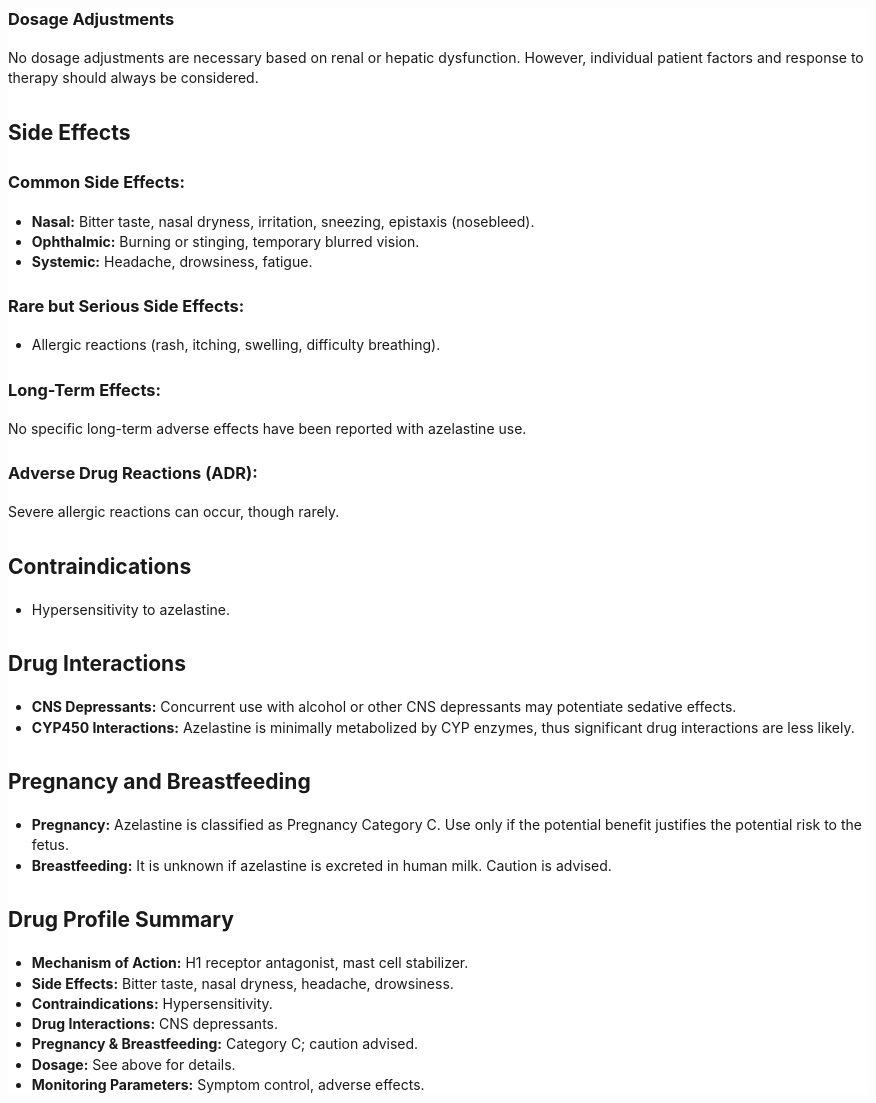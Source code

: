 ### **Dosage Adjustments**

No dosage adjustments are necessary based on renal or hepatic dysfunction. However, individual patient factors and response to therapy should always be considered.

## **Side Effects**

### **Common Side Effects:**

* **Nasal:** Bitter taste, nasal dryness, irritation, sneezing, epistaxis (nosebleed).
* **Ophthalmic:** Burning or stinging, temporary blurred vision.
* **Systemic:** Headache, drowsiness, fatigue.

### **Rare but Serious Side Effects:**

* Allergic reactions (rash, itching, swelling, difficulty breathing).

### **Long-Term Effects:**

No specific long-term adverse effects have been reported with azelastine use.

### **Adverse Drug Reactions (ADR):**

Severe allergic reactions can occur, though rarely.

## **Contraindications**

* Hypersensitivity to azelastine.

## **Drug Interactions**

* **CNS Depressants:** Concurrent use with alcohol or other CNS depressants may potentiate sedative effects.
* **CYP450 Interactions:** Azelastine is minimally metabolized by CYP enzymes, thus significant drug interactions are less likely.

## **Pregnancy and Breastfeeding**

* **Pregnancy:** Azelastine is classified as Pregnancy Category C. Use only if the potential benefit justifies the potential risk to the fetus. 
* **Breastfeeding:** It is unknown if azelastine is excreted in human milk. Caution is advised.

## **Drug Profile Summary**

* **Mechanism of Action:** H1 receptor antagonist, mast cell stabilizer.
* **Side Effects:**  Bitter taste, nasal dryness, headache, drowsiness.
* **Contraindications:** Hypersensitivity.
* **Drug Interactions:** CNS depressants.
* **Pregnancy & Breastfeeding:**  Category C; caution advised.
* **Dosage:**  See above for details.
* **Monitoring Parameters:**  Symptom control, adverse effects.
